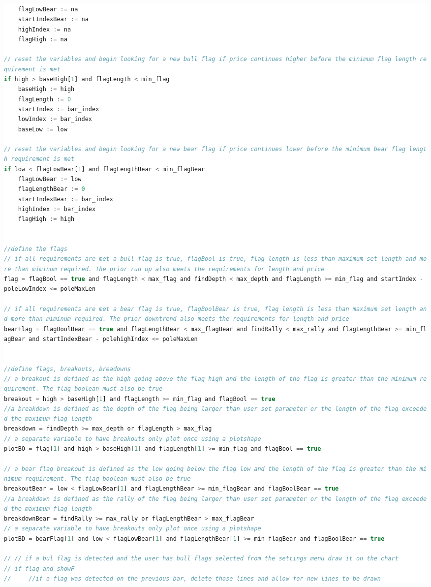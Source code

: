 ``` javascript
    flagLowBear := na
    startIndexBear := na
    highIndex := na
    flagHigh := na

// reset the variables and begin looking for a new bull flag if price continues higher before the minimum flag length requirement is met
if high > baseHigh[1] and flagLength < min_flag
    baseHigh := high
    flagLength := 0
    startIndex := bar_index
    lowIndex := bar_index
    baseLow := low

// reset the variables and begin looking for a new bear flag if price continues lower before the minimum bear flag length requirement is met
if low < flagLowBear[1] and flagLengthBear < min_flagBear
    flagLowBear := low
    flagLengthBear := 0
    startIndexBear := bar_index
    highIndex := bar_index
    flagHigh := high


//define the flags
// if all requirements are met a bull flag is true, flagBool is true, flag length is less than maximum set length and more than miminum required. The prior run up also meets the requirements for length and price
flag = flagBool == true and flagLength < max_flag and findDepth < max_depth and flagLength >= min_flag and startIndex - poleLowIndex <= poleMaxLen

// if all requirements are met a bear flag is true, flagBoolBear is true, flag length is less than maximum set length and more than miminum required. The prior downtrend also meets the requirements for length and price
bearFlag = flagBoolBear == true and flagLengthBear < max_flagBear and findRally < max_rally and flagLengthBear >= min_flagBear and startIndexBear - polehighIndex <= poleMaxLen


//define flags, breakouts, breadowns
// a breakout is defined as the high going above the flag high and the length of the flag is greater than the minimum requirement. The flag boolean must also be true
breakout = high > baseHigh[1] and flagLength >= min_flag and flagBool == true
//a breakdown is defined as the depth of the flag being larger than user set parameter or the length of the flag exceeded the maximum flag length
breakdown = findDepth >= max_depth or flagLength > max_flag
// a separate variable to have breakouts only plot once using a plotshape
plotBO = flag[1] and high > baseHigh[1] and flagLength[1] >= min_flag and flagBool == true

// a bear flag breakout is defined as the low going below the flag low and the length of the flag is greater than the minimum requirement. The flag boolean must also be true
breakoutBear = low < flagLowBear[1] and flagLengthBear >= min_flagBear and flagBoolBear == true
//a breakdown is defined as the rally of the flag being larger than user set parameter or the length of the flag exceeded the maximum flag length
breakdownBear = findRally >= max_rally or flagLengthBear > max_flagBear
// a separate variable to have breakouts only plot once using a plotshape
plotBD = bearFlag[1] and low < flagLowBear[1] and flagLengthBear[1] >= min_flagBear and flagBoolBear == true

// // if a bul flag is detected and the user has bull flags selected from the settings menu draw it on the chart
// if flag and showF
//     //if a flag was detected on the previous bar, delete those lines and allow for new lines to be drawn
```